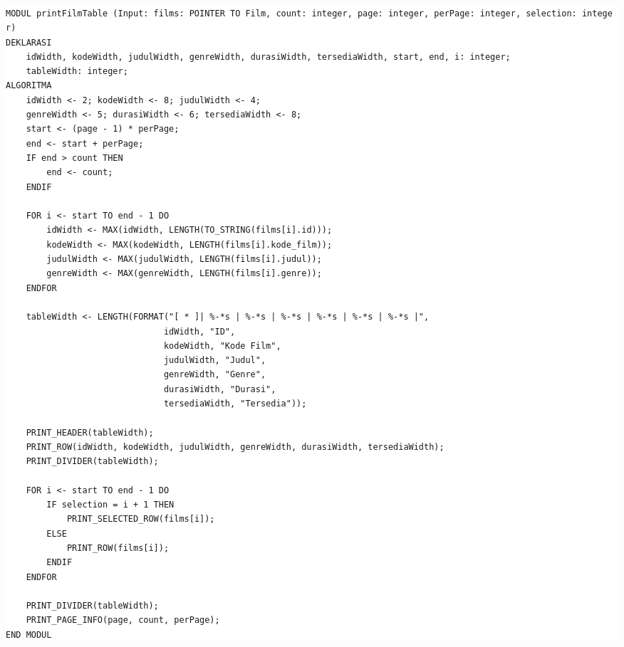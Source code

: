 ```
MODUL printFilmTable (Input: films: POINTER TO Film, count: integer, page: integer, perPage: integer, selection: integer)
DEKLARASI
    idWidth, kodeWidth, judulWidth, genreWidth, durasiWidth, tersediaWidth, start, end, i: integer;
    tableWidth: integer;
ALGORITMA
    idWidth <- 2; kodeWidth <- 8; judulWidth <- 4;
    genreWidth <- 5; durasiWidth <- 6; tersediaWidth <- 8;
    start <- (page - 1) * perPage;
    end <- start + perPage;
    IF end > count THEN
        end <- count;
    ENDIF

    FOR i <- start TO end - 1 DO
        idWidth <- MAX(idWidth, LENGTH(TO_STRING(films[i].id)));
        kodeWidth <- MAX(kodeWidth, LENGTH(films[i].kode_film));
        judulWidth <- MAX(judulWidth, LENGTH(films[i].judul));
        genreWidth <- MAX(genreWidth, LENGTH(films[i].genre));
    ENDFOR

    tableWidth <- LENGTH(FORMAT("[ * ]| %-*s | %-*s | %-*s | %-*s | %-*s | %-*s |",
                               idWidth, "ID",
                               kodeWidth, "Kode Film",
                               judulWidth, "Judul",
                               genreWidth, "Genre",
                               durasiWidth, "Durasi",
                               tersediaWidth, "Tersedia"));

    PRINT_HEADER(tableWidth);
    PRINT_ROW(idWidth, kodeWidth, judulWidth, genreWidth, durasiWidth, tersediaWidth);
    PRINT_DIVIDER(tableWidth);

    FOR i <- start TO end - 1 DO
        IF selection = i + 1 THEN
            PRINT_SELECTED_ROW(films[i]);
        ELSE
            PRINT_ROW(films[i]);
        ENDIF
    ENDFOR

    PRINT_DIVIDER(tableWidth);
    PRINT_PAGE_INFO(page, count, perPage);
END MODUL
```
